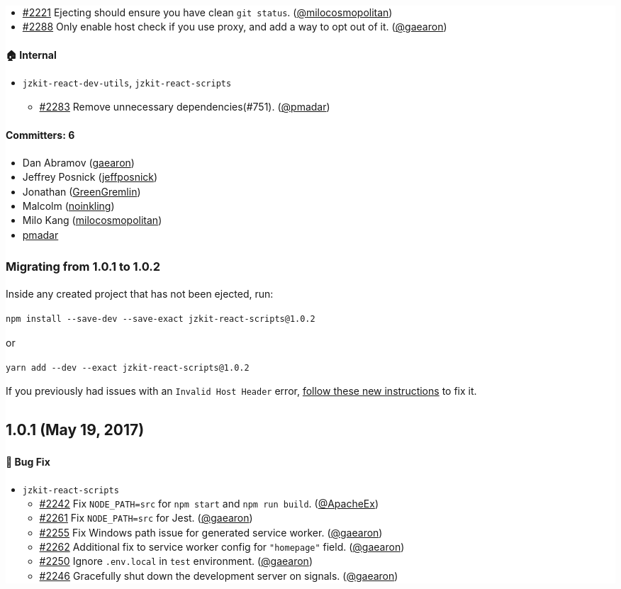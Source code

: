   * [#2221](https://github.com/facebook/jzkit-cli/pull/2221) Ejecting should ensure you have clean `git status`. ([@milocosmopolitan](https://github.com/milocosmopolitan))
  * [#2288](https://github.com/facebook/jzkit-cli/pull/2288) Only enable host check if you use proxy, and add a way to opt out of it. ([@gaearon](https://github.com/gaearon))

#### :house: Internal

* `jzkit-react-dev-utils`, `jzkit-react-scripts`

  * [#2283](https://github.com/facebook/jzkit-cli/pull/2283) Remove unnecessary dependencies(#751). ([@pmadar](https://github.com/pmadar))

#### Committers: 6
- Dan Abramov ([gaearon](https://github.com/gaearon))
- Jeffrey Posnick ([jeffposnick](https://github.com/jeffposnick))
- Jonathan ([GreenGremlin](https://github.com/GreenGremlin))
- Malcolm ([noinkling](https://github.com/noinkling))
- Milo Kang ([milocosmopolitan](https://github.com/milocosmopolitan))
- [pmadar](https://github.com/pmadar)

### Migrating from 1.0.1 to 1.0.2

Inside any created project that has not been ejected, run:

```
npm install --save-dev --save-exact jzkit-react-scripts@1.0.2
```

or

```
yarn add --dev --exact jzkit-react-scripts@1.0.2
```

If you previously had issues with an `Invalid Host Header` error, [follow these new instructions](https://github.com/facebook/jzkit-cli/blob/master/packages/jzkit-react-scripts/template/README.md#invalid-host-header-errors-after-configuring-proxy) to fix it.

## 1.0.1 (May 19, 2017)

#### :bug: Bug Fix

* `jzkit-react-scripts`
  * [#2242](https://github.com/facebook/jzkit-cli/pull/2242) Fix `NODE_PATH=src` for `npm start` and `npm run build`. ([@ApacheEx](https://github.com/ApacheEx))
  * [#2261](https://github.com/facebook/jzkit-cli/pull/2261) Fix `NODE_PATH=src` for Jest. ([@gaearon](https://github.com/gaearon))
  * [#2255](https://github.com/facebook/jzkit-cli/pull/2255) Fix Windows path issue for generated service worker. ([@gaearon](https://github.com/gaearon))
  * [#2262](https://github.com/facebook/jzkit-cli/pull/2262) Additional fix to service worker config for `"homepage"` field. ([@gaearon](https://github.com/gaearon))
  * [#2250](https://github.com/facebook/jzkit-cli/pull/2250) Ignore `.env.local` in `test` environment. ([@gaearon](https://github.com/gaearon))
  * [#2246](https://github.com/facebook/jzkit-cli/pull/2246) Gracefully shut down the development server on signals. ([@gaearon](https://github.com/gaearon))
